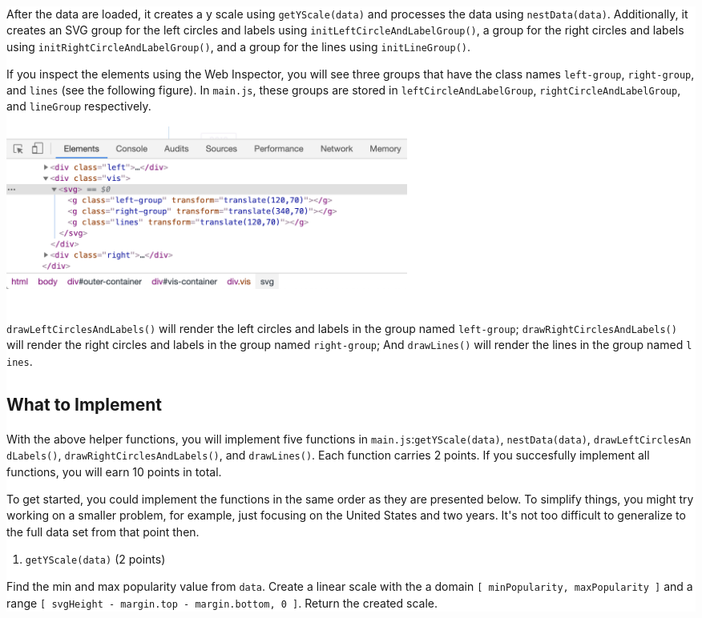 After the data are loaded, it creates a y scale using `getYScale(data)` and processes the data using `nestData(data)`. Additionally, it creates an SVG group for the left circles and labels using `initLeftCircleAndLabelGroup()`, a group for the right circles and labels using `initRightCircleAndLabelGroup()`, and a group for the lines using `initLineGroup()`. 

If you inspect the elements using the Web Inspector, you will see three groups that have the class names `left-group`, `right-group`, and `lines` (see the following figure). In `main.js`, these groups are stored in `leftCircleAndLabelGroup`, `rightCircleAndLabelGroup`, and `lineGroup` respectively.

<kbd>
<img src="images/groups.png" width="500" />
</kbd>
<br/><br/>

`drawLeftCirclesAndLabels()` will render the left circles and labels in the group named `left-group`; `drawRightCirclesAndLabels()` will render the right circles and labels in the group named `right-group`; And `drawLines()` will render the lines in the group named `lines`.

## What to Implement

With the above helper functions, you will implement five functions in `main.js`:`getYScale(data)`, `nestData(data)`, `drawLeftCirclesAndLabels()`, `drawRightCirclesAndLabels()`, and `drawLines()`. Each function carries 2 points. If you succesfully implement all functions, you will earn 10 points in total.

To get started, you could implement the functions in the same order as they are presented below. To simplify things, you might try working on a smaller problem, for example, just focusing on the United States and two years. It's not too difficult to generalize to the full data set from that point then.

1. `getYScale(data)` (2 points)

Find the min and max popularity value from `data`. Create a linear scale with the a domain `[ minPopularity, maxPopularity ]` and a range `[ svgHeight - margin.top - margin.bottom, 0 ]`. Return the created scale.
